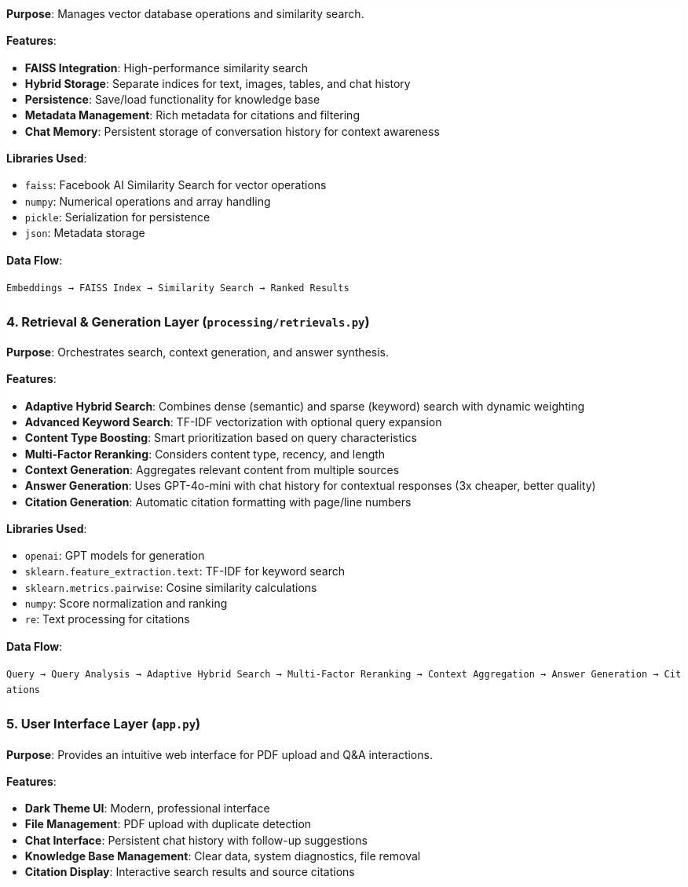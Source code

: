 **Purpose**: Manages vector database operations and similarity search.

**Features**:
- **FAISS Integration**: High-performance similarity search
- **Hybrid Storage**: Separate indices for text, images, tables, and chat history
- **Persistence**: Save/load functionality for knowledge base
- **Metadata Management**: Rich metadata for citations and filtering
- **Chat Memory**: Persistent storage of conversation history for context awareness

**Libraries Used**:
- `faiss`: Facebook AI Similarity Search for vector operations
- `numpy`: Numerical operations and array handling
- `pickle`: Serialization for persistence
- `json`: Metadata storage

**Data Flow**:
```
Embeddings → FAISS Index → Similarity Search → Ranked Results
```

### 4. **Retrieval & Generation Layer** (`processing/retrievals.py`)

**Purpose**: Orchestrates search, context generation, and answer synthesis.

**Features**:
- **Adaptive Hybrid Search**: Combines dense (semantic) and sparse (keyword) search with dynamic weighting
- **Advanced Keyword Search**: TF-IDF vectorization with optional query expansion
- **Content Type Boosting**: Smart prioritization based on query characteristics
- **Multi-Factor Reranking**: Considers content type, recency, and length
- **Context Generation**: Aggregates relevant content from multiple sources
- **Answer Generation**: Uses GPT-4o-mini with chat history for contextual responses (3x cheaper, better quality)
- **Citation Generation**: Automatic citation formatting with page/line numbers

**Libraries Used**:
- `openai`: GPT models for generation
- `sklearn.feature_extraction.text`: TF-IDF for keyword search
- `sklearn.metrics.pairwise`: Cosine similarity calculations
- `numpy`: Score normalization and ranking
- `re`: Text processing for citations

**Data Flow**:
```
Query → Query Analysis → Adaptive Hybrid Search → Multi-Factor Reranking → Context Aggregation → Answer Generation → Citations
```

### 5. **User Interface Layer** (`app.py`)

**Purpose**: Provides an intuitive web interface for PDF upload and Q&A interactions.

**Features**:
- **Dark Theme UI**: Modern, professional interface
- **File Management**: PDF upload with duplicate detection
- **Chat Interface**: Persistent chat history with follow-up suggestions
- **Knowledge Base Management**: Clear data, system diagnostics, file removal
- **Citation Display**: Interactive search results and source citations
